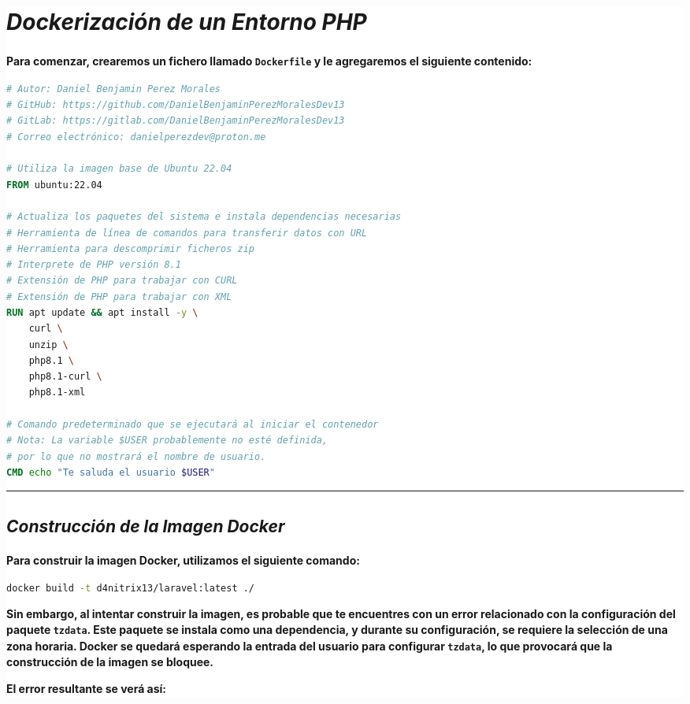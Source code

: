 




# ***Dockerización de un Entorno PHP***

**Para comenzar, crearemos un fichero llamado `Dockerfile` y le agregaremos el siguiente contenido:**

```Dockerfile
# Autor: Daniel Benjamin Perez Morales
# GitHub: https://github.com/DanielBenjaminPerezMoralesDev13
# GitLab: https://gitlab.com/DanielBenjaminPerezMoralesDev13
# Correo electrónico: danielperezdev@proton.me

# Utiliza la imagen base de Ubuntu 22.04
FROM ubuntu:22.04

# Actualiza los paquetes del sistema e instala dependencias necesarias
# Herramienta de línea de comandos para transferir datos con URL
# Herramienta para descomprimir ficheros zip
# Interprete de PHP versión 8.1
# Extensión de PHP para trabajar con CURL
# Extensión de PHP para trabajar con XML
RUN apt update && apt install -y \
    curl \
    unzip \
    php8.1 \
    php8.1-curl \
    php8.1-xml       

# Comando predeterminado que se ejecutará al iniciar el contenedor
# Nota: La variable $USER probablemente no esté definida, 
# por lo que no mostrará el nombre de usuario.
CMD echo "Te saluda el usuario $USER"
```

---

## ***Construcción de la Imagen Docker***

**Para construir la imagen Docker, utilizamos el siguiente comando:**

```bash
docker build -t d4nitrix13/laravel:latest ./
```

**Sin embargo, al intentar construir la imagen, es probable que te encuentres con un error relacionado con la configuración del paquete `tzdata`. Este paquete se instala como una dependencia, y durante su configuración, se requiere la selección de una zona horaria. Docker se quedará esperando la entrada del usuario para configurar `tzdata`, lo que provocará que la construcción de la imagen se bloquee.**

**El error resultante se verá así:**
